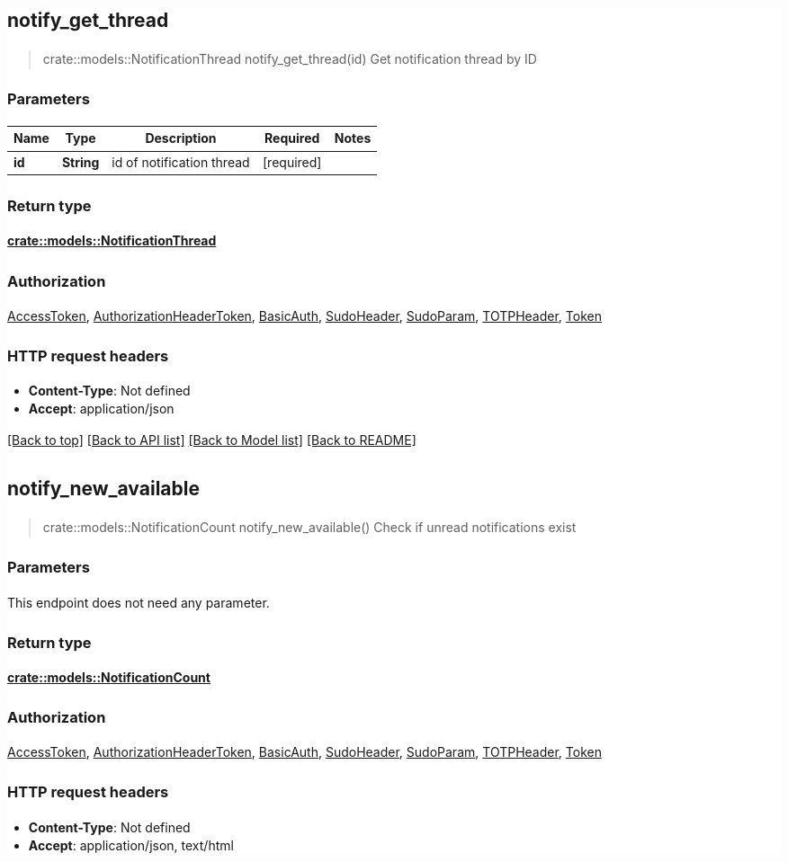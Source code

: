 
## notify_get_thread

> crate::models::NotificationThread notify_get_thread(id)
Get notification thread by ID

### Parameters


Name | Type | Description  | Required | Notes
------------- | ------------- | ------------- | ------------- | -------------
**id** | **String** | id of notification thread | [required] |

### Return type

[**crate::models::NotificationThread**](NotificationThread.md)

### Authorization

[AccessToken](../README.md#AccessToken), [AuthorizationHeaderToken](../README.md#AuthorizationHeaderToken), [BasicAuth](../README.md#BasicAuth), [SudoHeader](../README.md#SudoHeader), [SudoParam](../README.md#SudoParam), [TOTPHeader](../README.md#TOTPHeader), [Token](../README.md#Token)

### HTTP request headers

- **Content-Type**: Not defined
- **Accept**: application/json

[[Back to top]](#) [[Back to API list]](../README.md#documentation-for-api-endpoints) [[Back to Model list]](../README.md#documentation-for-models) [[Back to README]](../README.md)


## notify_new_available

> crate::models::NotificationCount notify_new_available()
Check if unread notifications exist

### Parameters

This endpoint does not need any parameter.

### Return type

[**crate::models::NotificationCount**](NotificationCount.md)

### Authorization

[AccessToken](../README.md#AccessToken), [AuthorizationHeaderToken](../README.md#AuthorizationHeaderToken), [BasicAuth](../README.md#BasicAuth), [SudoHeader](../README.md#SudoHeader), [SudoParam](../README.md#SudoParam), [TOTPHeader](../README.md#TOTPHeader), [Token](../README.md#Token)

### HTTP request headers

- **Content-Type**: Not defined
- **Accept**: application/json, text/html
